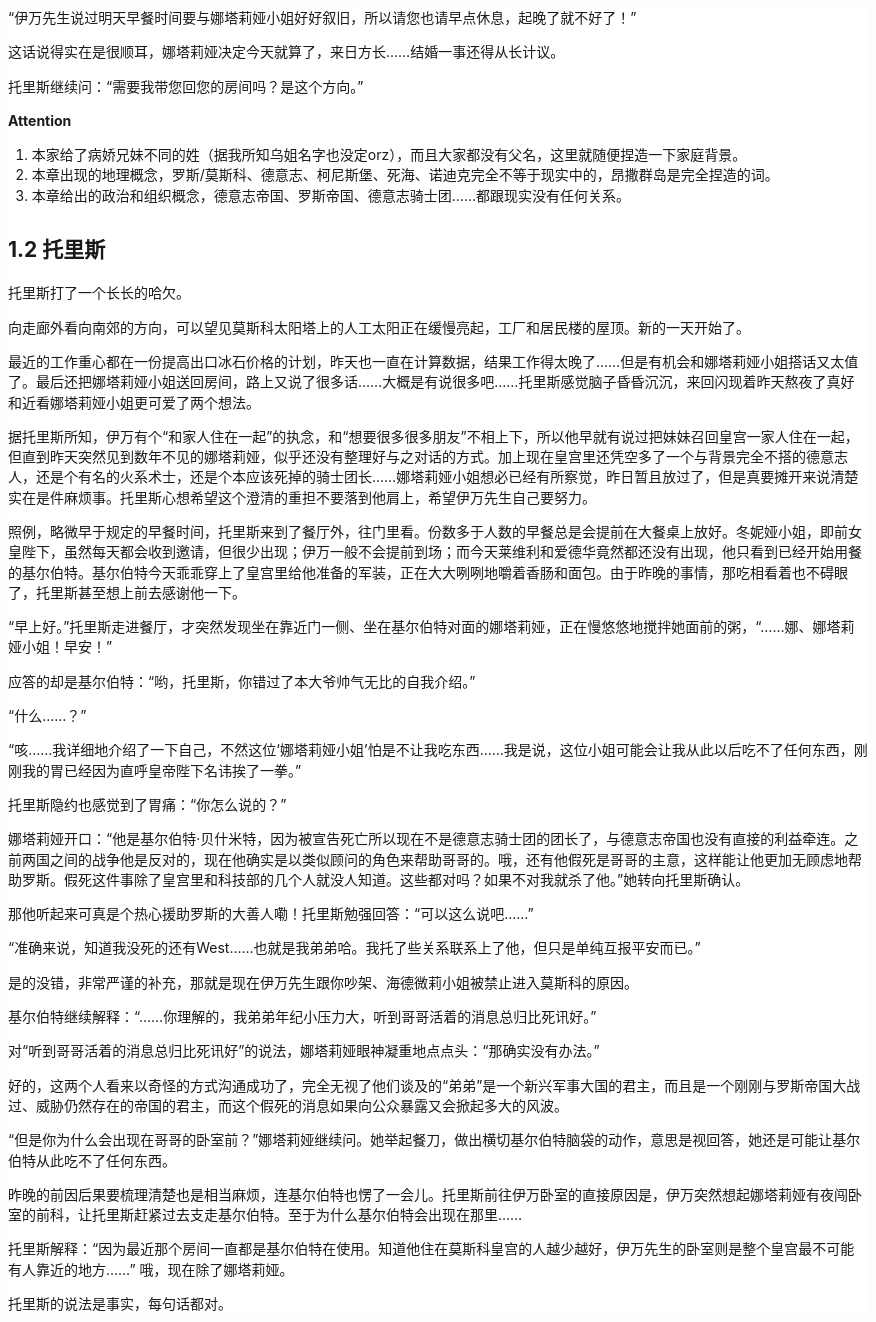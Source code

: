 “伊万先生说过明天早餐时间要与娜塔莉娅小姐好好叙旧，所以请您也请早点休息，起晚了就不好了！”

这话说得实在是很顺耳，娜塔莉娅决定今天就算了，来日方长……结婚一事还得从长计议。

托里斯继续问：“需要我带您回您的房间吗？是这个方向。”


**Attention**
1. 本家给了病娇兄妹不同的姓（据我所知乌姐名字也没定orz），而且大家都没有父名，这里就随便捏造一下家庭背景。
2. 本章出现的地理概念，罗斯/莫斯科、德意志、柯尼斯堡、死海、诺迪克完全不等于现实中的，昂撒群岛是完全捏造的词。
3. 本章给出的政治和组织概念，德意志帝国、罗斯帝国、德意志骑士团……都跟现实没有任何关系。


## 1.2 托里斯
托里斯打了一个长长的哈欠。

向走廊外看向南郊的方向，可以望见莫斯科太阳塔上的人工太阳正在缓慢亮起，工厂和居民楼的屋顶。新的一天开始了。

最近的工作重心都在一份提高出口冰石价格的计划，昨天也一直在计算数据，结果工作得太晚了……但是有机会和娜塔莉娅小姐搭话又太值了。最后还把娜塔莉娅小姐送回房间，路上又说了很多话……大概是有说很多吧……托里斯感觉脑子昏昏沉沉，来回闪现着昨天熬夜了真好和近看娜塔莉娅小姐更可爱了两个想法。

据托里斯所知，伊万有个“和家人住在一起”的执念，和“想要很多很多朋友”不相上下，所以他早就有说过把妹妹召回皇宫一家人住在一起，但直到昨天突然见到数年不见的娜塔莉娅，似乎还没有整理好与之对话的方式。加上现在皇宫里还凭空多了一个与背景完全不搭的德意志人，还是个有名的火系术士，还是个本应该死掉的骑士团长……娜塔莉娅小姐想必已经有所察觉，昨日暂且放过了，但是真要摊开来说清楚实在是件麻烦事。托里斯心想希望这个澄清的重担不要落到他肩上，希望伊万先生自己要努力。

照例，略微早于规定的早餐时间，托里斯来到了餐厅外，往门里看。份数多于人数的早餐总是会提前在大餐桌上放好。冬妮娅小姐，即前女皇陛下，虽然每天都会收到邀请，但很少出现；伊万一般不会提前到场；而今天莱维利和爱德华竟然都还没有出现，他只看到已经开始用餐的基尔伯特。基尔伯特今天乖乖穿上了皇宫里给他准备的军装，正在大大咧咧地嚼着香肠和面包。由于昨晚的事情，那吃相看着也不碍眼了，托里斯甚至想上前去感谢他一下。

“早上好。”托里斯走进餐厅，才突然发现坐在靠近门一侧、坐在基尔伯特对面的娜塔莉娅，正在慢悠悠地搅拌她面前的粥，“……娜、娜塔莉娅小姐！早安！”

应答的却是基尔伯特：“哟，托里斯，你错过了本大爷帅气无比的自我介绍。”

“什么……？”

“咳……我详细地介绍了一下自己，不然这位‘娜塔莉娅小姐’怕是不让我吃东西……我是说，这位小姐可能会让我从此以后吃不了任何东西，刚刚我的胃已经因为直呼皇帝陛下名讳挨了一拳。”

托里斯隐约也感觉到了胃痛：“你怎么说的？”

娜塔莉娅开口：“他是基尔伯特·贝什米特，因为被宣告死亡所以现在不是德意志骑士团的团长了，与德意志帝国也没有直接的利益牵连。之前两国之间的战争他是反对的，现在他确实是以类似顾问的角色来帮助哥哥的。哦，还有他假死是哥哥的主意，这样能让他更加无顾虑地帮助罗斯。假死这件事除了皇宫里和科技部的几个人就没人知道。这些都对吗？如果不对我就杀了他。”她转向托里斯确认。

那他听起来可真是个热心援助罗斯的大善人嘞！托里斯勉强回答：“可以这么说吧……”

“准确来说，知道我没死的还有West……也就是我弟弟哈。我托了些关系联系上了他，但只是单纯互报平安而已。”

是的没错，非常严谨的补充，那就是现在伊万先生跟你吵架、海德微莉小姐被禁止进入莫斯科的原因。

基尔伯特继续解释：“……你理解的，我弟弟年纪小压力大，听到哥哥活着的消息总归比死讯好。”

对“听到哥哥活着的消息总归比死讯好”的说法，娜塔莉娅眼神凝重地点点头：“那确实没有办法。”

好的，这两个人看来以奇怪的方式沟通成功了，完全无视了他们谈及的“弟弟”是一个新兴军事大国的君主，而且是一个刚刚与罗斯帝国大战过、威胁仍然存在的帝国的君主，而这个假死的消息如果向公众暴露又会掀起多大的风波。

“但是你为什么会出现在哥哥的卧室前？”娜塔莉娅继续问。她举起餐刀，做出横切基尔伯特脑袋的动作，意思是视回答，她还是可能让基尔伯特从此吃不了任何东西。

昨晚的前因后果要梳理清楚也是相当麻烦，连基尔伯特也愣了一会儿。托里斯前往伊万卧室的直接原因是，伊万突然想起娜塔莉娅有夜闯卧室的前科，让托里斯赶紧过去支走基尔伯特。至于为什么基尔伯特会出现在那里……

托里斯解释：“因为最近那个房间一直都是基尔伯特在使用。知道他住在莫斯科皇宫的人越少越好，伊万先生的卧室则是整个皇宫最不可能有人靠近的地方……” 哦，现在除了娜塔莉娅。

托里斯的说法是事实，每句话都对。
